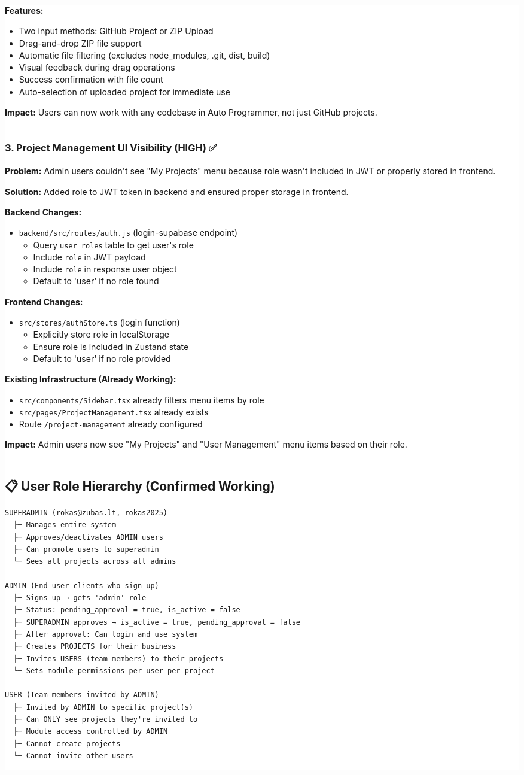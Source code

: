 **Features:**
- Two input methods: GitHub Project or ZIP Upload
- Drag-and-drop ZIP file support
- Automatic file filtering (excludes node_modules, .git, dist, build)
- Visual feedback during drag operations
- Success confirmation with file count
- Auto-selection of uploaded project for immediate use

**Impact:** Users can now work with any codebase in Auto Programmer, not just GitHub projects.

---

### 3. Project Management UI Visibility (HIGH) ✅

**Problem:** Admin users couldn't see "My Projects" menu because role wasn't included in JWT or properly stored in frontend.

**Solution:** Added role to JWT token in backend and ensured proper storage in frontend.

**Backend Changes:**
- `backend/src/routes/auth.js` (login-supabase endpoint)
  - Query `user_roles` table to get user's role
  - Include `role` in JWT payload
  - Include `role` in response user object
  - Default to 'user' if no role found

**Frontend Changes:**
- `src/stores/authStore.ts` (login function)
  - Explicitly store role in localStorage
  - Ensure role is included in Zustand state
  - Default to 'user' if no role provided

**Existing Infrastructure (Already Working):**
- `src/components/Sidebar.tsx` already filters menu items by role
- `src/pages/ProjectManagement.tsx` already exists
- Route `/project-management` already configured

**Impact:** Admin users now see "My Projects" and "User Management" menu items based on their role.

---

## 📋 User Role Hierarchy (Confirmed Working)

```
SUPERADMIN (rokas@zubas.lt, rokas2025)
  ├─ Manages entire system
  ├─ Approves/deactivates ADMIN users
  ├─ Can promote users to superadmin
  └─ Sees all projects across all admins

ADMIN (End-user clients who sign up)
  ├─ Signs up → gets 'admin' role
  ├─ Status: pending_approval = true, is_active = false
  ├─ SUPERADMIN approves → is_active = true, pending_approval = false
  ├─ After approval: Can login and use system
  ├─ Creates PROJECTS for their business
  ├─ Invites USERS (team members) to their projects
  └─ Sets module permissions per user per project

USER (Team members invited by ADMIN)
  ├─ Invited by ADMIN to specific project(s)
  ├─ Can ONLY see projects they're invited to
  ├─ Module access controlled by ADMIN
  ├─ Cannot create projects
  └─ Cannot invite other users
```

---